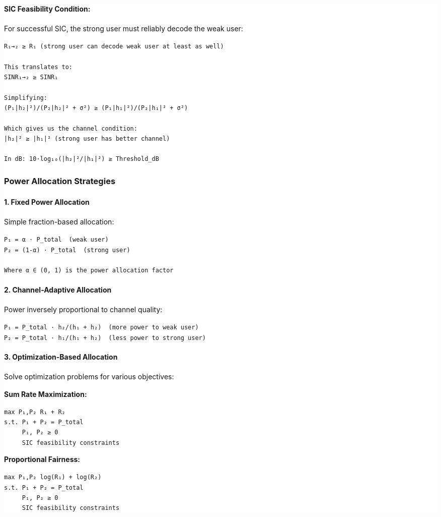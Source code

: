 #### SIC Feasibility Condition:
For successful SIC, the strong user must reliably decode the weak user:
```
R₁→₂ ≥ R₁ (strong user can decode weak user at least as well)

This translates to:
SINR₁→₂ ≥ SINR₁

Simplifying:
(P₁|h₂|²)/(P₂|h₂|² + σ²) ≥ (P₁|h₁|²)/(P₂|h₁|² + σ²)

Which gives us the channel condition:
|h₂|² ≥ |h₁|² (strong user has better channel)

In dB: 10·log₁₀(|h₂|²/|h₁|²) ≥ Threshold_dB
```

### Power Allocation Strategies

#### 1. **Fixed Power Allocation**
Simple fraction-based allocation:
```
P₁ = α · P_total  (weak user)
P₂ = (1-α) · P_total  (strong user)

Where α ∈ (0, 1) is the power allocation factor
```

#### 2. **Channel-Adaptive Allocation**
Power inversely proportional to channel quality:
```
P₁ = P_total · h₂/(h₁ + h₂)  (more power to weak user)
P₂ = P_total · h₁/(h₁ + h₂)  (less power to strong user)
```

#### 3. **Optimization-Based Allocation**
Solve optimization problems for various objectives:

**Sum Rate Maximization:**
```
max P₁,P₂ R₁ + R₂
s.t. P₁ + P₂ = P_total
     P₁, P₂ ≥ 0
     SIC feasibility constraints
```

**Proportional Fairness:**
```
max P₁,P₂ log(R₁) + log(R₂)
s.t. P₁ + P₂ = P_total
     P₁, P₂ ≥ 0
     SIC feasibility constraints
```
